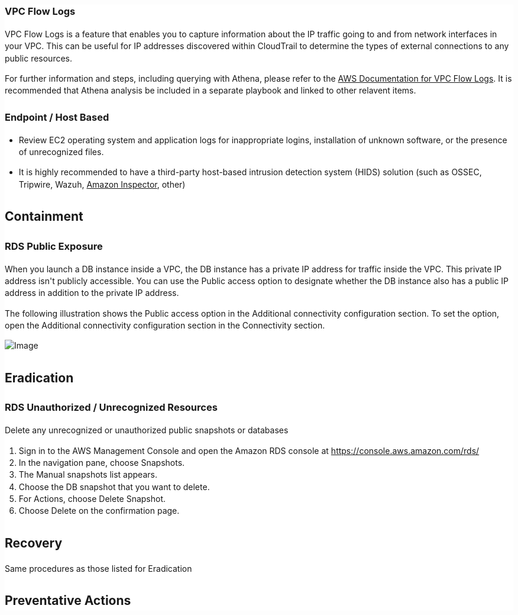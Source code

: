 ### VPC Flow Logs
VPC Flow Logs is a feature that enables you to capture information about the IP traffic going to and from network interfaces in your VPC. This can be useful for IP addresses discovered within CloudTrail to determine the types of external connections to any public resources. 

For further information and steps, including querying with Athena, please refer to the [AWS Documentation for VPC Flow Logs](https://docs.aws.amazon.com/vpc/latest/userguide/flow-logs-athena.html). It is recommended that Athena analysis be included in a separate playbook and linked to other relavent items. 

### Endpoint / Host Based
- Review EC2 operating system and application logs for inappropriate logins, installation of unknown software, or the presence of unrecognized files. 

- It is highly recommended to have a third-party host-based intrusion detection system (HIDS) solution (such as OSSEC, Tripwire, Wazuh, [Amazon Inspector](https://aws.amazon.com/inspector/), other) 

## Containment

### RDS Public Exposure
When you launch a DB instance inside a VPC, the DB instance has a private IP address for traffic inside the VPC. This private IP address isn't publicly accessible. You can use the Public access option to designate whether the DB instance also has a public IP address in addition to the private IP address. 

The following illustration shows the Public access option in the Additional connectivity configuration section. To set the option, open the Additional connectivity configuration section in the Connectivity section. 

![Image](/images/VPC-example.png)

## Eradication

### RDS Unauthorized / Unrecognized Resources
Delete any unrecognized or unauthorized public snapshots or databases

1. Sign in to the AWS Management Console and open the Amazon RDS console at https://console.aws.amazon.com/rds/
1. In the navigation pane, choose Snapshots.
1. The Manual snapshots list appears.
1. Choose the DB snapshot that you want to delete.
1. For Actions, choose Delete Snapshot.
1. Choose Delete on the confirmation page.

## Recovery
Same procedures as those listed for Eradication

## Preventative Actions

